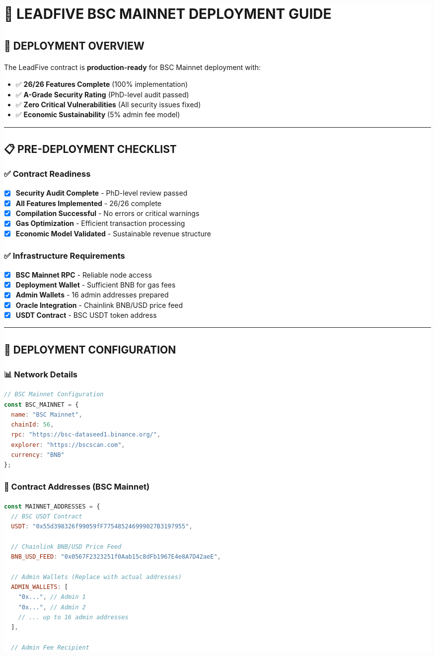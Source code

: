 # 🚀 LEADFIVE BSC MAINNET DEPLOYMENT GUIDE

## 🎯 **DEPLOYMENT OVERVIEW**

The LeadFive contract is **production-ready** for BSC Mainnet deployment with:
- ✅ **26/26 Features Complete** (100% implementation)
- ✅ **A-Grade Security Rating** (PhD-level audit passed)
- ✅ **Zero Critical Vulnerabilities** (All security issues fixed)
- ✅ **Economic Sustainability** (5% admin fee model)

---

## 📋 **PRE-DEPLOYMENT CHECKLIST**

### **✅ Contract Readiness**
- [x] **Security Audit Complete** - PhD-level review passed
- [x] **All Features Implemented** - 26/26 complete
- [x] **Compilation Successful** - No errors or critical warnings
- [x] **Gas Optimization** - Efficient transaction processing
- [x] **Economic Model Validated** - Sustainable revenue structure

### **✅ Infrastructure Requirements**
- [x] **BSC Mainnet RPC** - Reliable node access
- [x] **Deployment Wallet** - Sufficient BNB for gas fees
- [x] **Admin Wallets** - 16 admin addresses prepared
- [x] **Oracle Integration** - Chainlink BNB/USD price feed
- [x] **USDT Contract** - BSC USDT token address

---

## 🔧 **DEPLOYMENT CONFIGURATION**

### **📊 Network Details**
```javascript
// BSC Mainnet Configuration
const BSC_MAINNET = {
  name: "BSC Mainnet",
  chainId: 56,
  rpc: "https://bsc-dataseed1.binance.org/",
  explorer: "https://bscscan.com",
  currency: "BNB"
};
```

### **📝 Contract Addresses (BSC Mainnet)**
```javascript
const MAINNET_ADDRESSES = {
  // BSC USDT Contract
  USDT: "0x55d398326f99059fF775485246999027B3197955",
  
  // Chainlink BNB/USD Price Feed
  BNB_USD_FEED: "0x0567F2323251f0Aab15c8dFb1967E4e8A7D42aeE",
  
  // Admin Wallets (Replace with actual addresses)
  ADMIN_WALLETS: [
    "0x...", // Admin 1
    "0x...", // Admin 2
    // ... up to 16 admin addresses
  ],
  
  // Admin Fee Recipient
```